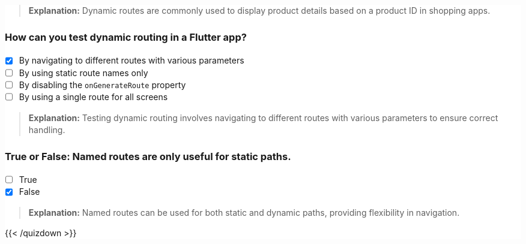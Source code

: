 > **Explanation:** Dynamic routes are commonly used to display product details based on a product ID in shopping apps.

### How can you test dynamic routing in a Flutter app?

- [x] By navigating to different routes with various parameters
- [ ] By using static route names only
- [ ] By disabling the `onGenerateRoute` property
- [ ] By using a single route for all screens

> **Explanation:** Testing dynamic routing involves navigating to different routes with various parameters to ensure correct handling.

### True or False: Named routes are only useful for static paths.

- [ ] True
- [x] False

> **Explanation:** Named routes can be used for both static and dynamic paths, providing flexibility in navigation.

{{< /quizdown >}}
